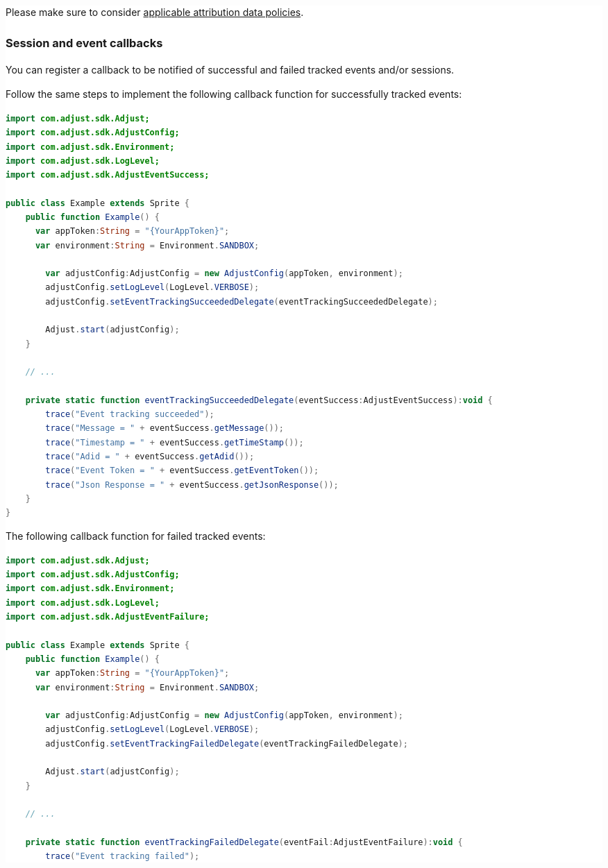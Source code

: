 Please make sure to consider [applicable attribution data policies][attribution-data].

### <a id="session-event-callbacks"></a>Session and event callbacks

You can register a callback to be notified of successful and failed tracked events and/or sessions.

Follow the same steps to implement the following callback function for successfully tracked events:

```actionscript
import com.adjust.sdk.Adjust;
import com.adjust.sdk.AdjustConfig;
import com.adjust.sdk.Environment;
import com.adjust.sdk.LogLevel;
import com.adjust.sdk.AdjustEventSuccess;

public class Example extends Sprite {
    public function Example() {
      var appToken:String = "{YourAppToken}";
      var environment:String = Environment.SANDBOX;
      
        var adjustConfig:AdjustConfig = new AdjustConfig(appToken, environment);
        adjustConfig.setLogLevel(LogLevel.VERBOSE);
        adjustConfig.setEventTrackingSucceededDelegate(eventTrackingSucceededDelegate);

        Adjust.start(adjustConfig);
    }
    
    // ...
    
    private static function eventTrackingSucceededDelegate(eventSuccess:AdjustEventSuccess):void {
        trace("Event tracking succeeded");
        trace("Message = " + eventSuccess.getMessage());
        trace("Timestamp = " + eventSuccess.getTimeStamp());
        trace("Adid = " + eventSuccess.getAdid());
        trace("Event Token = " + eventSuccess.getEventToken());
        trace("Json Response = " + eventSuccess.getJsonResponse());
    }
}
```

The following callback function for failed tracked events:

```actionscript
import com.adjust.sdk.Adjust;
import com.adjust.sdk.AdjustConfig;
import com.adjust.sdk.Environment;
import com.adjust.sdk.LogLevel;
import com.adjust.sdk.AdjustEventFailure;

public class Example extends Sprite {
    public function Example() {
      var appToken:String = "{YourAppToken}";
      var environment:String = Environment.SANDBOX;
      
        var adjustConfig:AdjustConfig = new AdjustConfig(appToken, environment);
        adjustConfig.setLogLevel(LogLevel.VERBOSE);
        adjustConfig.setEventTrackingFailedDelegate(eventTrackingFailedDelegate);

        Adjust.start(adjustConfig);
    }
    
    // ...
    
    private static function eventTrackingFailedDelegate(eventFail:AdjustEventFailure):void {
        trace("Event tracking failed");
```

[dashboard]:    http://adjust.com
[adjust.com]:   http://adjust.com
[releases]:             https://github.com/adjust/adjust_air_sdk/releases
[example-app]:          example
[google-ad-id]:         https://developer.android.com/google/play-services/id.html
[currency-conversion]:  https://docs.adjust.com/en/event-tracking/#tracking-purchases-in-different-currencies
[flash-builder]:        https://github.com/adjust/adobe_air_sdk/blob/master/doc/flash_builder.md
[callbacks-guide]:      https://docs.adjust.com/en/callbacks
[special-partners]:     https://docs.adjust.com/en/special-partners
[google-analytics]:     https://docs.adjust.com/en/special-partners/google-analytics
[attribution-data]:     https://github.com/adjust/sdks/blob/master/doc/attribution-data.md
[attribution_data]:     https://github.com/adjust/sdks/blob/master/doc/attribution-data.md
[brodcast-receiver]:    https://github.com/adjust/android_sdk#gps-intent
[android-permissions]:          https://github.com/adjust/android_sdk#5-add-permissions
[google-play-services]:         http://developer.android.com/google/play-services/setup.html
[universal-links-guide]:        https://github.com/adjust/ios_sdk/#deeplinking-setup-new
[custom-broadcast-receiver]:    https://github.com/adjust/android_sdk/blob/master/doc/english/referrer.md
[reattribution-with-deeplinks]: https://docs.adjust.com/en/deeplinking/#manually-appending-attribution-data-to-a-deep-link
[xcode-logs]:           https://raw.github.com/adjust/adjust_sdk/master/Resources/air/v4/xcode_logs.png
[permissions]:          https://raw.github.com/adjust/adjust_sdk/master/Resources/air/permissions.png
[idea-locate]:          https://raw.github.com/adjust/adjust_sdk/master/Resources/air/v4/idea_locate.png
[idea-new-library]:     https://raw.github.com/adjust/adjust_sdk/master/Resources/air/v4/idea_new_library.png
[android-manifest]:     https://raw.github.com/adjust/adjust_sdk/master/Resources/air/v4/android_manifest.png
[idea-new-library-gps]: https://raw.github.com/adjust/adjust_sdk/master/Resources/air/v4/idea_new_library_gps.png
